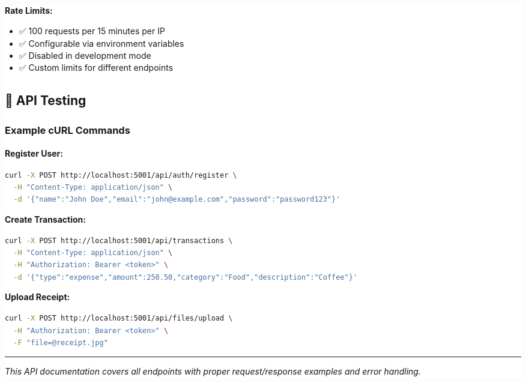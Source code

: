 **Rate Limits:**
- ✅ 100 requests per 15 minutes per IP
- ✅ Configurable via environment variables
- ✅ Disabled in development mode
- ✅ Custom limits for different endpoints

## 🧪 API Testing

### Example cURL Commands

**Register User:**
```bash
curl -X POST http://localhost:5001/api/auth/register \
  -H "Content-Type: application/json" \
  -d '{"name":"John Doe","email":"john@example.com","password":"password123"}'
```

**Create Transaction:**
```bash
curl -X POST http://localhost:5001/api/transactions \
  -H "Content-Type: application/json" \
  -H "Authorization: Bearer <token>" \
  -d '{"type":"expense","amount":250.50,"category":"Food","description":"Coffee"}'
```

**Upload Receipt:**
```bash
curl -X POST http://localhost:5001/api/files/upload \
  -H "Authorization: Bearer <token>" \
  -F "file=@receipt.jpg"
```

---

*This API documentation covers all endpoints with proper request/response examples and error handling.*
